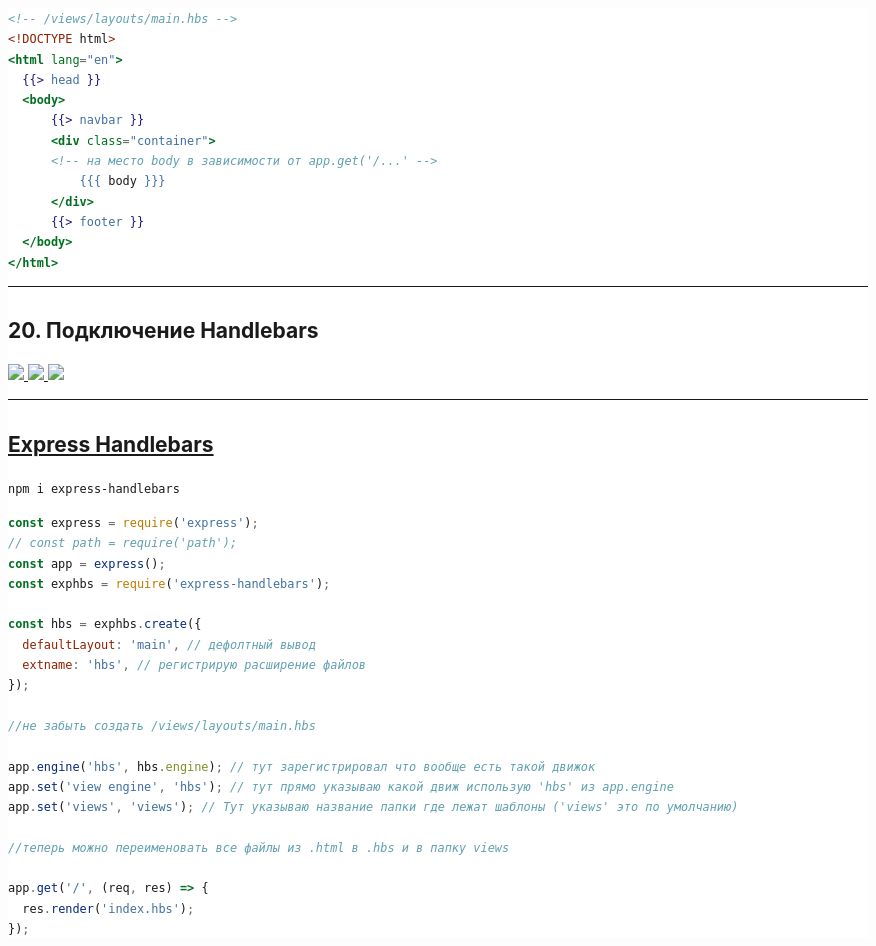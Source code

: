 ```handlebars
<!-- /views/layouts/main.hbs -->
<!DOCTYPE html>
<html lang="en">
  {{> head }}
  <body>
      {{> navbar }}
      <div class="container">
      <!-- на место body в зависимости от app.get('/...' -->
          {{{ body }}}
      </div>
      {{> footer }}
  </body>
</html>
```

---

## 20. Подключение Handlebars

<a href="https://handlebarsjs.com/" alt="handlebarsjs">
<img height="100" src="https://res.cloudinary.com/xdpiqbx/image/upload/v1616321246/logos-imgs/hbs_kppfnk.png"></img>
</a>

<a href="https://ejs.co/" alt="ejs">
<img height="100" src="https://res.cloudinary.com/xdpiqbx/image/upload/v1616320870/logos-imgs/ejs_jw1rb4.png"></img>
</a>

<a href="https://pugjs.org/api/getting-started.html" alt="pugjs.org">
<img height="100" src="https://res.cloudinary.com/xdpiqbx/image/upload/v1616321008/logos-imgs/pugjs_kzp85h.png"></img>
</a>

---

## [Express Handlebars](https://www.npmjs.com/package/express-handlebars)

```code
npm i express-handlebars
```

```js
const express = require('express');
// const path = require('path');
const app = express();
const exphbs = require('express-handlebars');

const hbs = exphbs.create({
  defaultLayout: 'main', // дефолтный вывод
  extname: 'hbs', // регистрирую расширение файлов
});

//не забыть создать /views/layouts/main.hbs

app.engine('hbs', hbs.engine); // тут зарегистрировал что вообще есть такой движок
app.set('view engine', 'hbs'); // тут прямо указываю какой движ использую 'hbs' из app.engine
app.set('views', 'views'); // Тут указываю название папки где лежат шаблоны ('views' это по умолчанию)

//теперь можно переименовать все файлы из .html в .hbs и в папку views

app.get('/', (req, res) => {
  res.render('index.hbs');
});
```